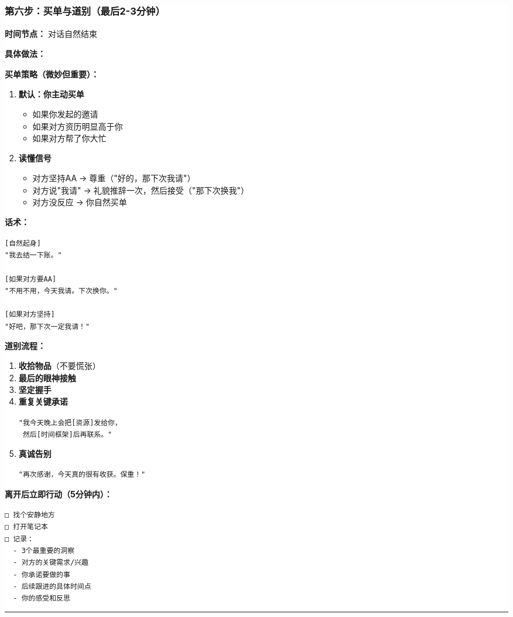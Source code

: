 
### 第六步：买单与道别（最后2-3分钟）

**时间节点：** 对话自然结束

**具体做法：**

**买单策略（微妙但重要）：**

1. **默认：你主动买单**
   - 如果你发起的邀请
   - 如果对方资历明显高于你
   - 如果对方帮了你大忙

2. **读懂信号**
   - 对方坚持AA → 尊重（"好的，那下次我请"）
   - 对方说"我请" → 礼貌推辞一次，然后接受（"那下次换我"）
   - 对方没反应 → 你自然买单

**话术：**
```
[自然起身]
"我去结一下账。"

[如果对方要AA]
"不用不用，今天我请。下次换你。"

[如果对方坚持]
"好吧，那下次一定我请！"
```

**道别流程：**

1. **收拾物品**（不要慌张）
2. **最后的眼神接触**
3. **坚定握手**
4. **重复关键承诺**
   ```
   "我今天晚上会把[资源]发给你，
    然后[时间框架]后再联系。"
   ```
5. **真诚告别**
   ```
   "再次感谢，今天真的很有收获。保重！"
   ```

**离开后立即行动（5分钟内）：**

```
□ 找个安静地方
□ 打开笔记本
□ 记录：
  - 3个最重要的洞察
  - 对方的关键需求/兴趣
  - 你承诺要做的事
  - 后续跟进的具体时间点
  - 你的感受和反思
```

---